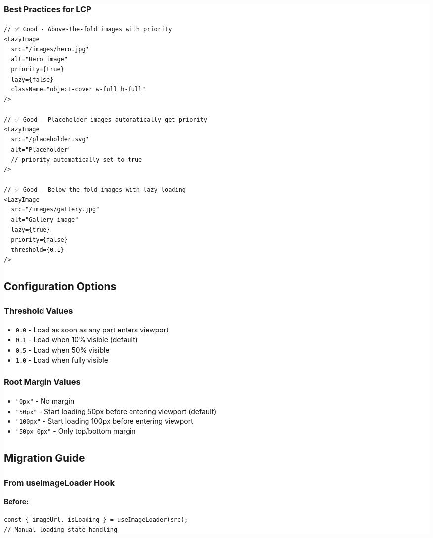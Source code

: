 ### Best Practices for LCP
```tsx
// ✅ Good - Above-the-fold images with priority
<LazyImage
  src="/images/hero.jpg"
  alt="Hero image"
  priority={true}
  lazy={false}
  className="object-cover w-full h-full"
/>

// ✅ Good - Placeholder images automatically get priority
<LazyImage
  src="/placeholder.svg"
  alt="Placeholder"
  // priority automatically set to true
/>

// ✅ Good - Below-the-fold images with lazy loading
<LazyImage
  src="/images/gallery.jpg"
  alt="Gallery image"
  lazy={true}
  priority={false}
  threshold={0.1}
/>
```

## Configuration Options

### Threshold Values
- `0.0` - Load as soon as any part enters viewport
- `0.1` - Load when 10% visible (default)
- `0.5` - Load when 50% visible
- `1.0` - Load when fully visible

### Root Margin Values
- `"0px"` - No margin
- `"50px"` - Start loading 50px before entering viewport (default)
- `"100px"` - Start loading 100px before entering viewport
- `"50px 0px"` - Only top/bottom margin

## Migration Guide

### From useImageLoader Hook

**Before:**
```tsx
const { imageUrl, isLoading } = useImageLoader(src);
// Manual loading state handling
```
